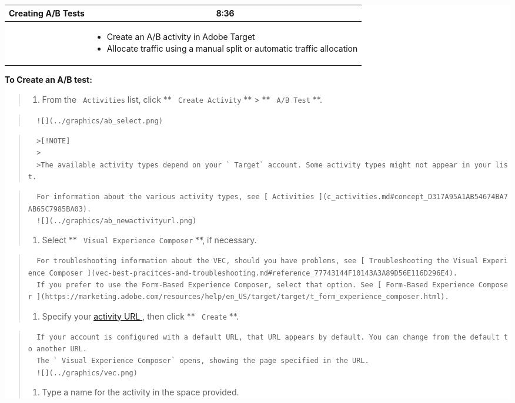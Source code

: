 

<table id="table_411C4C930FD944ABA1B78F8480CCB636"> 
 <thead> 
  <tr> 
   <th class="entry" colspan="2"> Creating A/B Tests </th> 
   <th colname="col3" class="entry"> 8:36 </th> 
  </tr> 
 </thead>
 <tbody> 
  <tr> 
   <td colspan="2"> <p> 
     <div width="550" class="video-iframe"> 
      <iframe src="https://www.youtube.com/embed/JG0dbWDAvtk/" frameborder="0" webkitallowfullscreen="true" mozallowfullscreen="true" oallowfullscreen="true" msallowfullscreen="true" allowfullscreen="allowfullscreen" scrolling="no" width="550" height="345">https://www.youtube.com/embed/JG0dbWDAvtk/</iframe>
     </div> </p> </td> 
   <td colname="col3"> <p> 
     <ul id="ul_B2DF3BCF8AD6456FA85AF4AE98881076"> 
      <li id="li_8596E7B7C6F94D2BB8A001C28BCCC1A7">Create an A/B activity in Adobe Target</li> 
      <li id="li_FB164278D49A4D0AB6C663B17DBE7876">Allocate traffic using a manual split or automatic traffic allocation</li> 
     </ul> </p> </td> 
  </tr> 
 </tbody> 
</table>

**To Create an A/B test:** 

>1. From the ` Activities` list, click ** ` Create Activity` ** > ** ` A/B Test` **.

>       ![](../graphics/ab_select.png) 

>       >[!NOTE]
>       >
>       >The available activity types depend on your ` Target` account. Some activity types might not appear in your list. 

>       For information about the various activity types, see [ Activities ](c_activities.md#concept_D317A95A1AB54674BA7AB65C7985BA03). 
>       ![](../graphics/ab_newactivityurl.png) 
>1. Select ** ` Visual Experience Composer` **, if necessary.

>       For troubleshooting information about the VEC, should you have problems, see [ Troubleshooting the Visual Experience Composer ](vec-best-pracitces-and-troubleshooting.md#reference_77743144F10143A3A89D56E116D296E4). 
>       If you prefer to use the Form-Based Experience Composer, select that option. See [ Form-Based Experience Composer ](https://marketing.adobe.com/resources/help/en_US/target/target/t_form_experience_composer.html). 
>1. Specify your [ activity URL ](t_test_ab.md#concept_D28549AAA0A14E3BB5F05F32BE8ABC90), then click ** ` Create` **.

>       If your account is configured with a default URL, that URL appears by default. You can change from the default to another URL.
>       The ` Visual Experience Composer` opens, showing the page specified in the URL. 
>       ![](../graphics/vec.png) 
>1. Type a name for the activity in the space provided.

